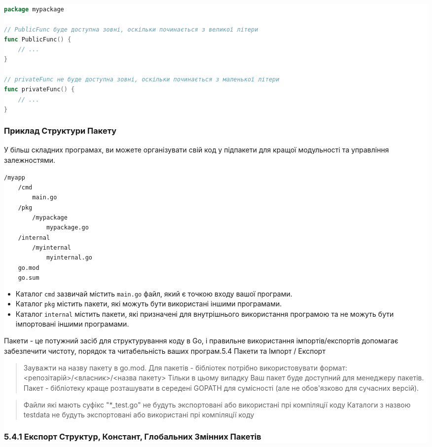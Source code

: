 ```go
package mypackage

// PublicFunc буде доступна зовні, оскільки починається з великої літери
func PublicFunc() {
	// ...
}

// privateFunc не буде доступна зовні, оскільки починається з маленької літери
func privateFunc() {
	// ...
}
```

### Приклад Структури Пакету

У більш складних програмах, ви можете організувати свій код у підпакети для кращої модульності та управління
залежностями.

```
/myapp
    /cmd
        main.go
    /pkg
        /mypackage
            mypackage.go
    /internal
        /myinternal
            myinternal.go
    go.mod
	go.sum
```

- Каталог `cmd` зазвичай містить `main.go` файл, який є точкою входу вашої програми.
- Каталог `pkg` містить пакети, які можуть бути використані іншими програмами.
- Каталог `internal` містить пакети, які призначені для внутрішнього використання програмою та не можуть бути
  імпортовані іншими програмами.

Пакети - це потужний засіб для структурування коду в Go, і правильне використання імпортів/експортів допомагає
забезпечити чистоту, порядок та читабельність ваших програм.5.4 Пакети та Імпорт / Експорт

> Зауважти на назву пакету в go.mod. Для пакетів - бібліотек потрібно використовувати формат:
> <репозітарій>/<власник>/<назва пакету>
> Тільки в цьому випадку Ваш пакет буде доступний для менеджеру пакетів.
> Пакет - бібліотеку краще розташувати в середені GOPATH для сумісності (але не обов'язково для сучасних версій).

> Файли які мають суфікс "*_test.go" не будуть экспортовані або використані прі компіляції коду
> Каталоги з назвою testdata не будуть экспортовані або використані прі компіляції коду

### 5.4.1 Експорт Структур, Констант, Глобальних Змінних Пакетів
